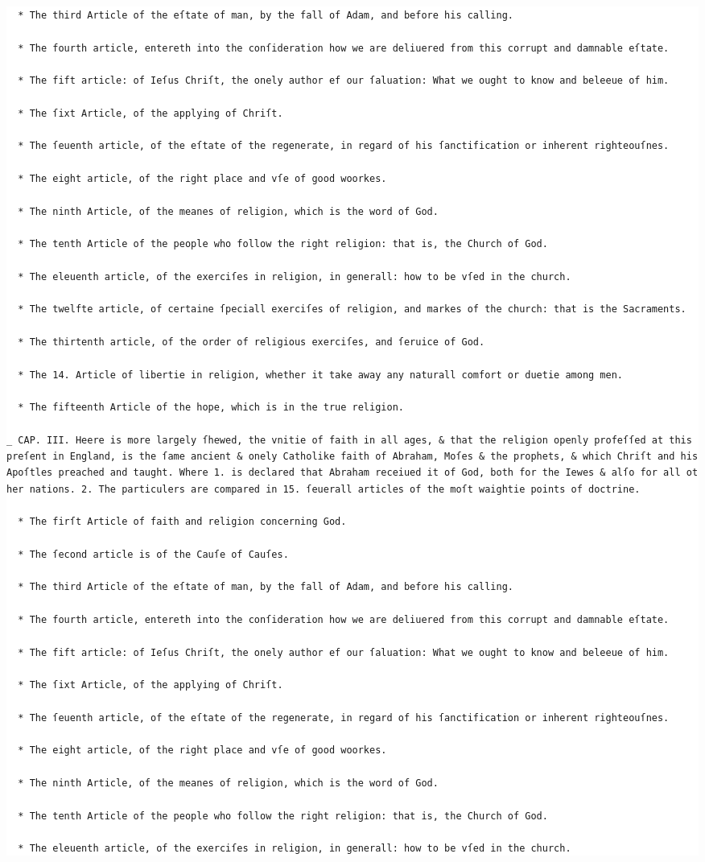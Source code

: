       * The third Article of the eſtate of man, by the fall of Adam, and before his calling.

      * The fourth article, entereth into the conſideration how we are deliuered from this corrupt and damnable eſtate.

      * The fift article: of Ieſus Chriſt, the onely author ef our ſaluation: What we ought to know and beleeue of him.

      * The ſixt Article, of the applying of Chriſt.

      * The ſeuenth article, of the eſtate of the regenerate, in regard of his ſanctification or inherent righteouſnes.

      * The eight article, of the right place and vſe of good woorkes.

      * The ninth Article, of the meanes of religion, which is the word of God.

      * The tenth Article of the people who follow the right religion: that is, the Church of God.

      * The eleuenth article, of the exerciſes in religion, in generall: how to be vſed in the church.

      * The twelfte article, of certaine ſpeciall exerciſes of religion, and markes of the church: that is the Sacraments.

      * The thirtenth article, of the order of religious exerciſes, and ſeruice of God.

      * The 14. Article of libertie in religion, whether it take away any naturall comfort or duetie among men.

      * The fifteenth Article of the hope, which is in the true religion.

    _ CAP. III. Heere is more largely ſhewed, the vnitie of faith in all ages, & that the religion openly profeſſed at this preſent in England, is the ſame ancient & onely Catholike faith of Abraham, Moſes & the prophets, & which Chriſt and his Apoſtles preached and taught. Where 1. is declared that Abraham receiued it of God, both for the Iewes & alſo for all other nations. 2. The particulers are compared in 15. ſeuerall articles of the moſt waightie points of doctrine.

      * The firſt Article of faith and religion concerning God.

      * The ſecond article is of the Cauſe of Cauſes.

      * The third Article of the eſtate of man, by the fall of Adam, and before his calling.

      * The fourth article, entereth into the conſideration how we are deliuered from this corrupt and damnable eſtate.

      * The fift article: of Ieſus Chriſt, the onely author ef our ſaluation: What we ought to know and beleeue of him.

      * The ſixt Article, of the applying of Chriſt.

      * The ſeuenth article, of the eſtate of the regenerate, in regard of his ſanctification or inherent righteouſnes.

      * The eight article, of the right place and vſe of good woorkes.

      * The ninth Article, of the meanes of religion, which is the word of God.

      * The tenth Article of the people who follow the right religion: that is, the Church of God.

      * The eleuenth article, of the exerciſes in religion, in generall: how to be vſed in the church.
